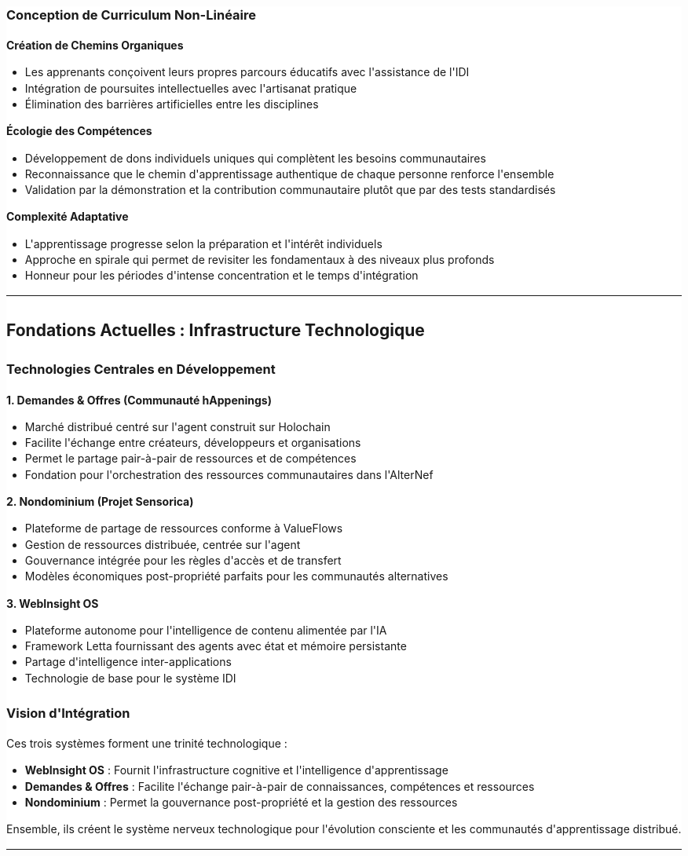### Conception de Curriculum Non-Linéaire

**Création de Chemins Organiques**
- Les apprenants conçoivent leurs propres parcours éducatifs avec l'assistance de l'IDI
- Intégration de poursuites intellectuelles avec l'artisanat pratique
- Élimination des barrières artificielles entre les disciplines

**Écologie des Compétences**
- Développement de dons individuels uniques qui complètent les besoins communautaires
- Reconnaissance que le chemin d'apprentissage authentique de chaque personne renforce l'ensemble
- Validation par la démonstration et la contribution communautaire plutôt que par des tests standardisés

**Complexité Adaptative**
- L'apprentissage progresse selon la préparation et l'intérêt individuels
- Approche en spirale qui permet de revisiter les fondamentaux à des niveaux plus profonds
- Honneur pour les périodes d'intense concentration et le temps d'intégration

---

## Fondations Actuelles : Infrastructure Technologique

### Technologies Centrales en Développement

**1. Demandes & Offres (Communauté hAppenings)**
- Marché distribué centré sur l'agent construit sur Holochain
- Facilite l'échange entre créateurs, développeurs et organisations
- Permet le partage pair-à-pair de ressources et de compétences
- Fondation pour l'orchestration des ressources communautaires dans l'AlterNef

**2. Nondominium (Projet Sensorica)**
- Plateforme de partage de ressources conforme à ValueFlows
- Gestion de ressources distribuée, centrée sur l'agent
- Gouvernance intégrée pour les règles d'accès et de transfert
- Modèles économiques post-propriété parfaits pour les communautés alternatives

**3. WebInsight OS**
- Plateforme autonome pour l'intelligence de contenu alimentée par l'IA
- Framework Letta fournissant des agents avec état et mémoire persistante
- Partage d'intelligence inter-applications
- Technologie de base pour le système IDI

### Vision d'Intégration
Ces trois systèmes forment une trinité technologique :
- **WebInsight OS** : Fournit l'infrastructure cognitive et l'intelligence d'apprentissage
- **Demandes & Offres** : Facilite l'échange pair-à-pair de connaissances, compétences et ressources
- **Nondominium** : Permet la gouvernance post-propriété et la gestion des ressources

Ensemble, ils créent le système nerveux technologique pour l'évolution consciente et les communautés d'apprentissage distribué.

---
